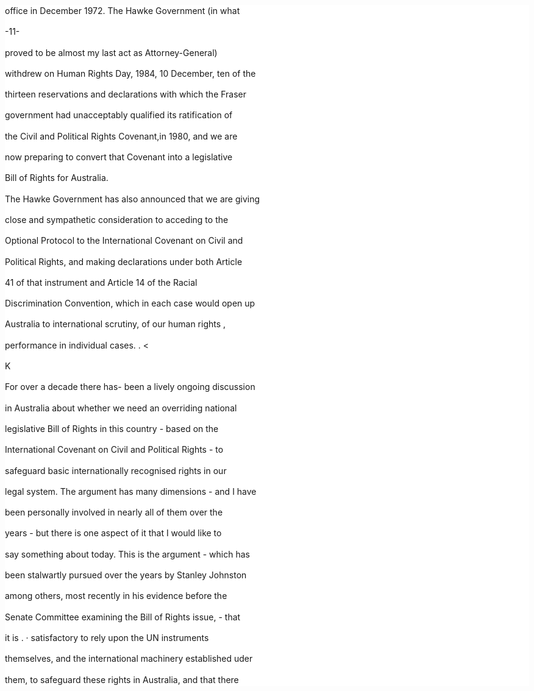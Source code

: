  office in December 1972. The Hawke Government (in what

 -11-

 proved to be almost my last act as Attorney-General) 

 withdrew on Human Rights Day, 1984, 10 December, ten of the 

 thirteen reservations and declarations with which the Fraser 

 government had unacceptably qualified its ratification of 

 the Civil and Political Rights Covenant,in 1980, and we are 

 now preparing to convert that Covenant into a legislative 

 Bill of Rights for Australia.

 The Hawke Government has also announced that we are giving 

 close and sympathetic consideration to acceding to the 

 Optional Protocol to the International Covenant on Civil and 

 Political Rights, and making declarations under both Article 

 41 of that instrument and Article 14 of the Racial 

 Discrimination Convention, which in each case would open up 

 Australia to international scrutiny, of our human rights , 

 performance in individual cases. .  <

 K 

 For over a decade there has- been a lively ongoing discussion 

 in Australia about whether we need an overriding national 

 legislative Bill of Rights in this country - based on the 

 International Covenant on Civil and Political Rights - to 

 safeguard basic internationally recognised rights in our 

 legal system. The argument has many dimensions - and I have 

 been personally involved in nearly all of them over the 

 years - but there is one aspect of it that I would like to 

 say something about today. This is the argument - which has 

 been stalwartly pursued over the years by Stanley Johnston 

 among others, most recently in his evidence before the 

 Senate Committee examining the Bill of Rights issue, - that 

 it is . ·  satisfactory to rely upon the UN instruments 

 themselves, and the international machinery established uder 

 them, to safeguard these rights in Australia, and that there 
